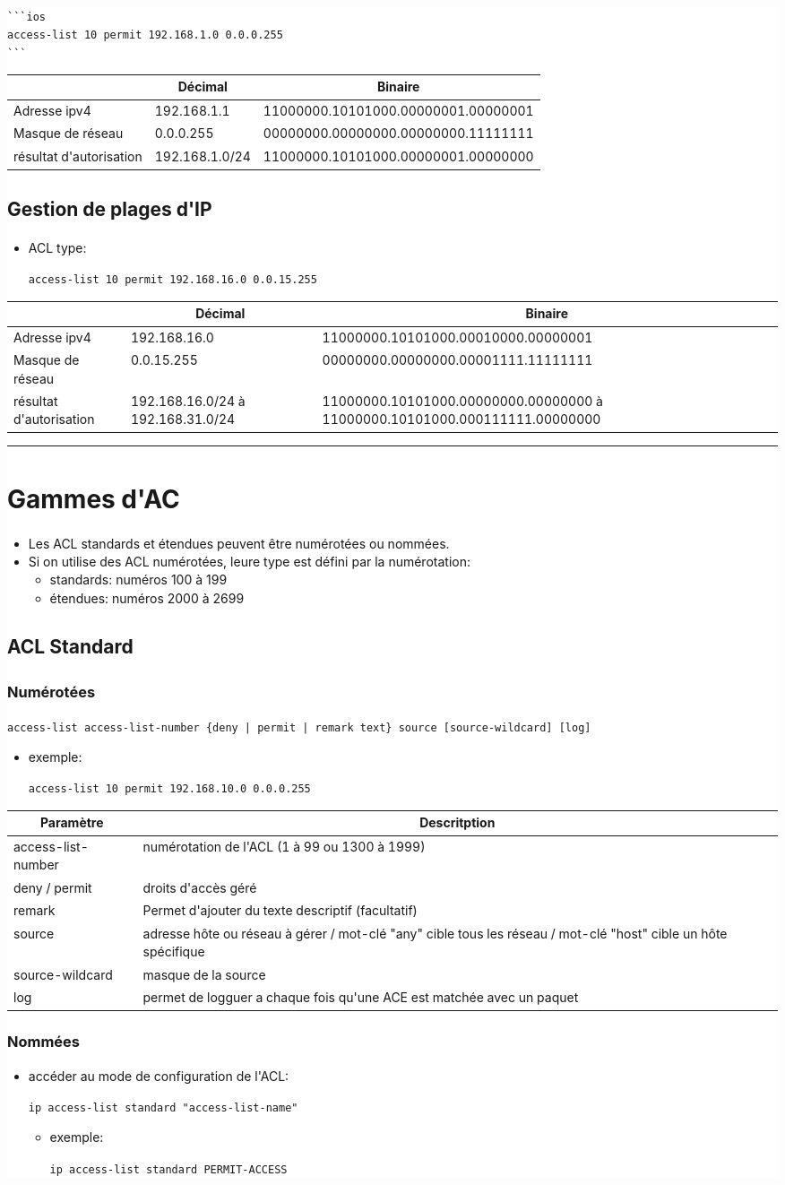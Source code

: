     ```ios
    access-list 10 permit 192.168.1.0 0.0.0.255
    ```
|                          | Décimal        | Binaire                              |
|--------------------------|----------------|--------------------------------------|
| Adresse ipv4             | 192.168.1.1    | 11000000.10101000.00000001.00000001  |
| Masque de réseau         | 0.0.0.255      | 00000000.00000000.00000000.11111111  |
| résultat d'autorisation  | 192.168.1.0/24 | 11000000.10101000.00000001.00000000  |
## Gestion de plages d'IP
- ACL type:
    ```ios
    access-list 10 permit 192.168.16.0 0.0.15.255
    ```
|                          | Décimal        | Binaire                              |
|--------------------------|----------------|--------------------------------------|
| Adresse ipv4             | 192.168.16.0   | 11000000.10101000.00010000.00000001  |
| Masque de réseau         | 0.0.15.255      | 00000000.00000000.00001111.11111111  |
| résultat d'autorisation  | 192.168.16.0/24 à 192.168.31.0/24 | 11000000.10101000.00000000.00000000 à 11000000.10101000.000111111.00000000  |
---
# Gammes d'AC
- Les ACL standards et étendues peuvent être numérotées ou nommées.
- Si on utilise des ACL numérotées, leure type est défini par la numérotation:
    - standards: numéros 100 à 199
    - étendues: numéros 2000 à 2699
## ACL Standard
### Numérotées
```ios
access-list access-list-number {deny | permit | remark text} source [source-wildcard] [log]
```
- exemple:
    ```ios
    access-list 10 permit 192.168.10.0 0.0.0.255
    ```
|Paramètre|Descritption|
|--|--|
|access-list-number|numérotation de l'ACL (1 à 99 ou 1300 à 1999)|
|deny / permit|droits d'accès géré|
|remark|Permet d'ajouter du texte descriptif (facultatif)|
|source|adresse hôte ou réseau à gérer / mot-clé "any" cible tous les réseau / mot-clé "host" cible un hôte spécifique|
|source-wildcard|masque de la source|
|log|permet de logguer a chaque fois qu'une ACE est matchée avec un paquet|
### Nommées
- accéder au mode de configuration de l'ACL:
    ```ios
    ip access-list standard "access-list-name"
    ```
    - exemple:
        ```ios
        ip access-list standard PERMIT-ACCESS
        ```